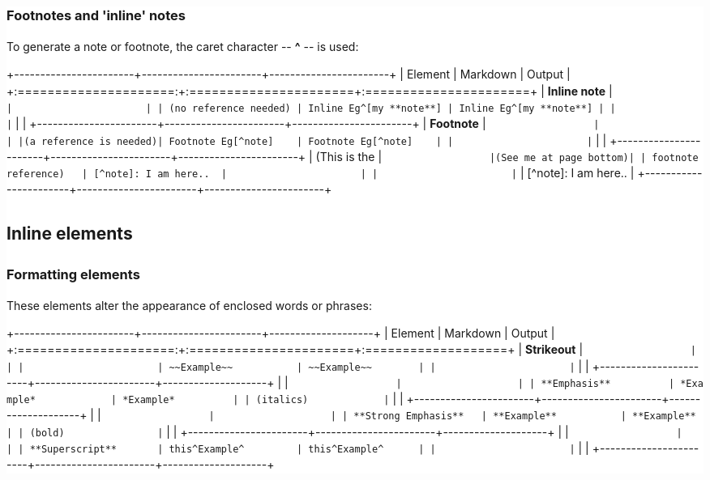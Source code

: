 [pandoc-tables]: https://pandoc.org/MANUAL.html#pandocs-markdown

### Footnotes and 'inline' notes

To generate a note or footnote, the caret character -- **^** -- is used:

+-----------------------+-----------------------+-----------------------+
| Element               | Markdown              | Output                |
+:=====================:+:======================+:======================+
| **Inline note**       | ```                   |                       |
| (no reference needed) | Inline Eg^[my **note**] | Inline Eg^[my **note**] |
|                       | ```                   |                       |
+-----------------------+-----------------------+-----------------------+
| **Footnote**          | ```                   |                       |
|(a reference is needed)| Footnote Eg[^note]    | Footnote Eg[^note]    |
|                       | ```                   |                       |
+-----------------------+-----------------------+-----------------------+
| (This is the          | ```                   |(See me at page bottom)|
| footnote reference)   | [^note]: I am here..  |                       |
|                       | ```                   | [^note]: I am here..  |
+-----------------------+-----------------------+-----------------------+



## Inline elements

### Formatting elements

These elements alter the appearance of enclosed words or phrases:

+-----------------------+-----------------------+--------------------+
| Element               | Markdown              | Output             |
+:=====================:+:======================+:===================+
| **Strikeout**         | ```                   |                    |
|                       | ~~Example~~           | ~~Example~~        |
|                       | ```                   |                    |
+-----------------------+-----------------------+--------------------+
|                       | ```                   |                    |
| **Emphasis**          | *Example*             | *Example*          |
| (italics)             | ```                   |                    |
+-----------------------+-----------------------+--------------------+
|                       | ```                   |                    |
| **Strong Emphasis**   | **Example**           | **Example**        |
| (bold)                | ```                   |                    |
+-----------------------+-----------------------+--------------------+
|                       | ```                   |                    |
| **Superscript**       | this^Example^         | this^Example^      |
|                       | ```                   |                    |
+-----------------------+-----------------------+--------------------+

[the-pandoc-manual]: https://pandoc.org/MANUAL.html#pandocs-markdown
[pandoc-intro]: https://uoftcoders.github.io/studyGroup/lessons/misc/pandoc-intro/lesson/
[tutorial]: https://www.flutterbys.com.au/stats/tut/tut17.3.html
[cheat-sheet]: https://www.markdownguide.org/cheat-sheet/
[md-elements]: https://users.ssc.wisc.edu/~hemken/Stataworkshops/stmd/Markdown/markdownelements1.html
[pandoc-md]: https://garrettgman.github.io/rmarkdown/authoring_pandoc_markdown.html
[elements]: https://cran.r-project.org/web/packages/gluedown/vignettes/literal-programming.html